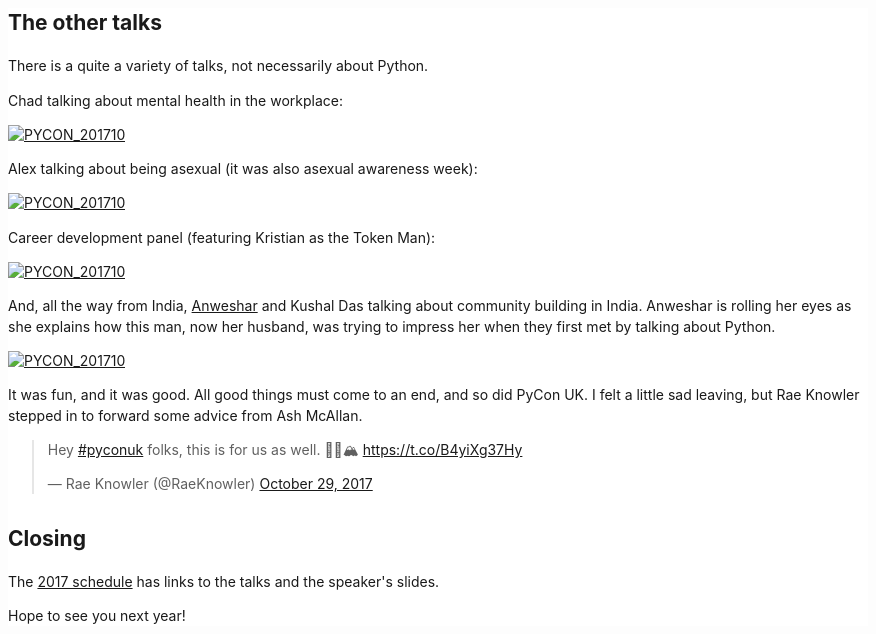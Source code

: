 ## The other talks

There is a quite a variety of talks,
not necessarily about Python.

Chad talking about mental health in the workplace:

<a data-flickr-embed="true"
href="https://www.flickr.com/photos/152472562@N06/38017056491/"
title="PYCON_201710"><img
src="https://farm5.staticflickr.com/4487/38017056491_04dd11b42e_z.jpg"
width="640" height="427" alt="PYCON_201710"></a>

Alex talking about being asexual
(it was also asexual awareness week):

<a data-flickr-embed="true"
href="https://www.flickr.com/photos/152472562@N06/37240973644/"
title="PYCON_201710"><img
src="https://farm5.staticflickr.com/4460/37240973644_750bc27914_z.jpg"
width="640" height="427" alt="PYCON_201710"></a>

Career development panel (featuring Kristian as the Token Man):

<a data-flickr-embed="true"
href="https://www.flickr.com/photos/152472562@N06/24159657148/"
title="PYCON_201710"><img
src="https://farm5.staticflickr.com/4483/24159657148_e9a6f16560_z.jpg"
width="640" height="427" alt="PYCON_201710"></a>

And, all the way from India,
[Anweshar](https://anweshadas.in/) and Kushal Das
talking about community building in India.
Anweshar is rolling her eyes as she explains how this man,
now her husband, was trying to impress her when they first met
by talking about Python.

<a data-flickr-embed="true"
href="https://www.flickr.com/photos/152472562@N06/26232709589/"
title="PYCON_201710"><img
src="https://farm5.staticflickr.com/4472/26232709589_6d28a60d59_z.jpg"
width="640" height="427" alt="PYCON_201710"></a>

It was fun, and it was good.
All good things must come to an end,
and so did PyCon UK.
I felt a little sad leaving,
but Rae Knowler stepped in to forward some advice from Ash
McAllan.

<blockquote class="twitter-tweet" data-lang="en"><p lang="en" dir="ltr">Hey <a href="https://twitter.com/hashtag/pyconuk?src=hash&amp;ref_src=twsrc%5Etfw">#pyconuk</a> folks, this is for us as well. 💜🐍🏔 <a href="https://t.co/B4yiXg37Hy">https://t.co/B4yiXg37Hy</a></p>&mdash; Rae Knowler (@RaeKnowler) <a href="https://twitter.com/RaeKnowler/status/924785656261435397?ref_src=twsrc%5Etfw">October 29, 2017</a></blockquote>
<script async src="https://platform.twitter.com/widgets.js" charset="utf-8"></script>

## Closing

The [2017 schedule](http://2017.pyconuk.org/schedule/) has
links to the talks and the speaker's slides.

Hope to see you next year!
